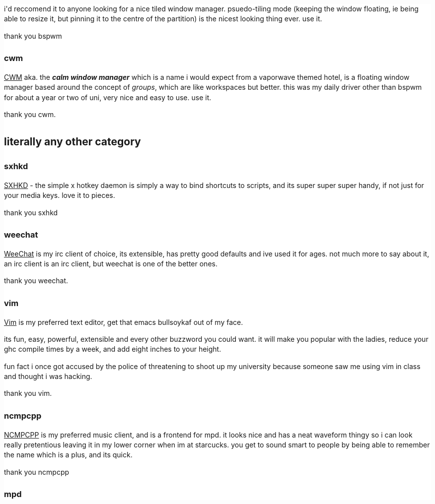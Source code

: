 i'd reccomend it to anyone looking for a nice tiled window manager. psuedo-tiling mode (keeping the window floating, ie being able to resize it, but pinning it to the centre of the partition) is the nicest looking thing ever. use it.

thank you bspwm

### cwm

[CWM](https://github.com/chneukirchen/cwm) aka. the ***calm window manager*** which is a name i would expect from a vaporwave themed hotel, is a floating window manager based around the concept of *groups*, which are like workspaces but better. this was my daily driver other than bspwm for about a year or two of uni, very nice and easy to use. use it.

thank you cwm.

## literally any other category

### sxhkd

[SXHKD](https://github.com/baskerville/sxhkd) - the simple x hotkey daemon is simply a way to bind shortcuts to scripts, and its super super super handy, if not just for your media keys. love it to pieces.

thank you sxhkd

### weechat

[WeeChat](https://weechat.org/) is my irc client of choice, its extensible, has pretty good defaults and ive used it for ages. not much more to say about it, an irc client is an irc client, but weechat is one of the better ones.

thank you weechat.

### vim

[Vim](https://www.vim.org/) is my preferred text editor, get that emacs bullsoykaf out of my face.

its fun, easy, powerful, extensible and every other buzzword you could want. it will make you popular with the ladies, reduce your ghc compile times by a week, and add eight inches to your height.

fun fact i once got accused by the police of threatening to shoot up my university because someone saw me using vim in class and thought i was hacking.

thank you vim.

### ncmpcpp

[NCMPCPP](https://rybczak.net/ncmpcpp/) is my preferred music client, and is a frontend for mpd. it looks nice and has a neat waveform thingy so i can look really pretentious leaving it in my lower corner when im at starcucks. you get to sound smart to people by being able to remember the name which is a plus, and its quick.

thank you ncmpcpp

### mpd

